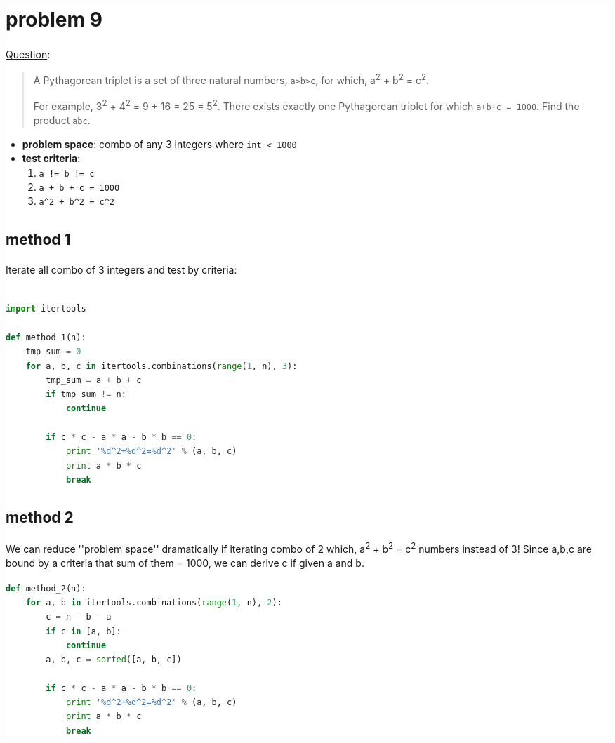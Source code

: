 
# problem 9

[Question](https://projecteuler.net/problem=9):

> A Pythagorean triplet is a set of three natural numbers, `a>b>c`, for
> which, a<sup>2</sup> + b<sup>2</sup> = c<sup>2</sup>.
> 
> For example, 3<sup>2</sup> + 4<sup>2</sup> = 9 + 16 = 25 = 5<sup>2</sup>.
> There exists exactly one Pythagorean triplet for which `a+b+c = 1000`.
> Find the product `abc`.

* **problem space**: combo of any 3 integers where `int < 1000`
* **test criteria**:
    1. `a != b != c`
    2. `a + b + c = 1000`
    3. `a^2 + b^2 = c^2`

## method 1

Iterate all combo of 3 integers and test by criteria:

```python

import itertools

def method_1(n):
    tmp_sum = 0
    for a, b, c in itertools.combinations(range(1, n), 3):
        tmp_sum = a + b + c
        if tmp_sum != n:
            continue

        if c * c - a * a - b * b == 0:
            print '%d^2+%d^2=%d^2' % (a, b, c)
            print a * b * c
            break
```

## method 2

We can reduce ''problem space'' dramatically if iterating combo of 2
which, a<sup>2</sup> + b<sup>2</sup> = c<sup>2</sup> numbers instead
of 3! Since a,b,c are bound by a criteria that sum of them = 1000, we
can derive c if given a and b.

```python
def method_2(n):
    for a, b in itertools.combinations(range(1, n), 2):
        c = n - b - a
        if c in [a, b]:
            continue
        a, b, c = sorted([a, b, c])

        if c * c - a * a - b * b == 0:
            print '%d^2+%d^2=%d^2' % (a, b, c)
            print a * b * c
            break

```
